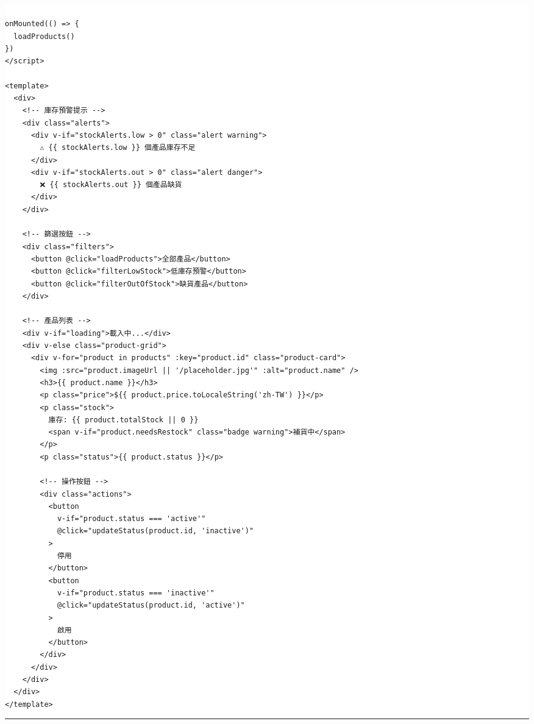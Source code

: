 ```vue

onMounted(() => {
  loadProducts()
})
</script>

<template>
  <div>
    <!-- 庫存預警提示 -->
    <div class="alerts">
      <div v-if="stockAlerts.low > 0" class="alert warning">
        ⚠️ {{ stockAlerts.low }} 個產品庫存不足
      </div>
      <div v-if="stockAlerts.out > 0" class="alert danger">
        ❌ {{ stockAlerts.out }} 個產品缺貨
      </div>
    </div>

    <!-- 篩選按鈕 -->
    <div class="filters">
      <button @click="loadProducts">全部產品</button>
      <button @click="filterLowStock">低庫存預警</button>
      <button @click="filterOutOfStock">缺貨產品</button>
    </div>

    <!-- 產品列表 -->
    <div v-if="loading">載入中...</div>
    <div v-else class="product-grid">
      <div v-for="product in products" :key="product.id" class="product-card">
        <img :src="product.imageUrl || '/placeholder.jpg'" :alt="product.name" />
        <h3>{{ product.name }}</h3>
        <p class="price">${{ product.price.toLocaleString('zh-TW') }}</p>
        <p class="stock">
          庫存: {{ product.totalStock || 0 }}
          <span v-if="product.needsRestock" class="badge warning">補貨中</span>
        </p>
        <p class="status">{{ product.status }}</p>

        <!-- 操作按鈕 -->
        <div class="actions">
          <button
            v-if="product.status === 'active'"
            @click="updateStatus(product.id, 'inactive')"
          >
            停用
          </button>
          <button
            v-if="product.status === 'inactive'"
            @click="updateStatus(product.id, 'active')"
          >
            啟用
          </button>
        </div>
      </div>
    </div>
  </div>
</template>
```

---